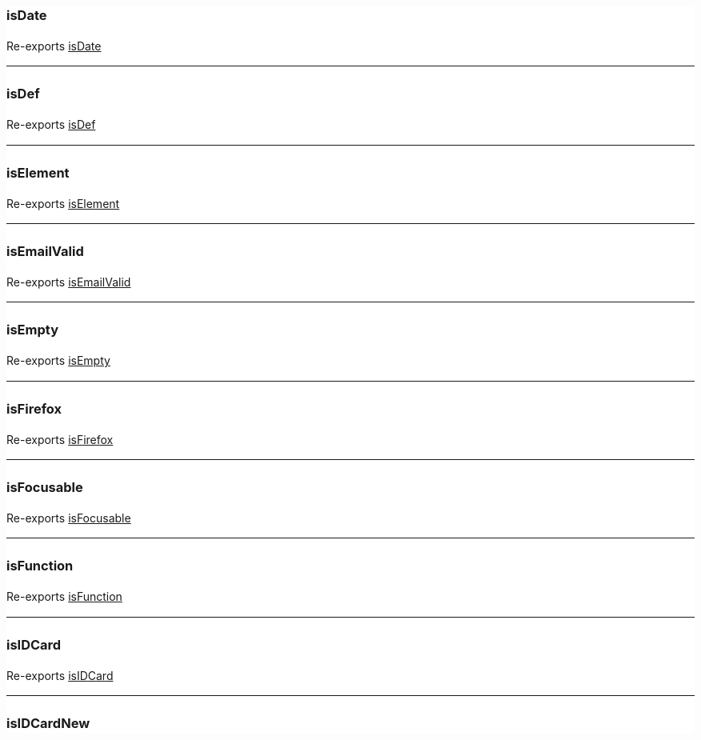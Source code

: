 ### isDate

Re-exports [isDate](type.md#isdate)

___

### isDef

Re-exports [isDef](type.md#isdef)

___

### isElement

Re-exports [isElement](type.md#iselement)

___

### isEmailValid

Re-exports [isEmailValid](validate.md#isemailvalid)

___

### isEmpty

Re-exports [isEmpty](type.md#isempty)

___

### isFirefox

Re-exports [isFirefox](type.md#isfirefox)

___

### isFocusable

Re-exports [isFocusable](dom_aria.md#isfocusable)

___

### isFunction

Re-exports [isFunction](type.md#isfunction)

___

### isIDCard

Re-exports [isIDCard](validate.md#isidcard)

___

### isIDCardNew
